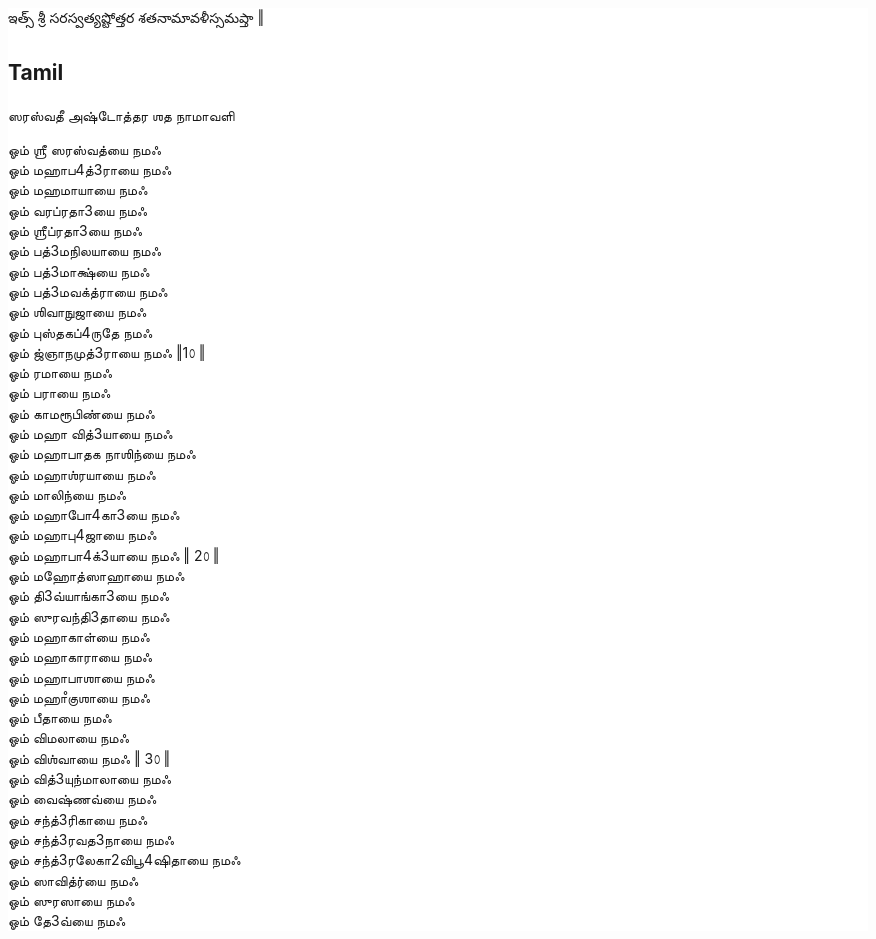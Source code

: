 ఇత్స్ శ్రీ సరస్వత్యష్టోత్తర శతనామావళీస్సమప్తా ‖  

## Tamil

ஸரஸ்வதீ அஷ்டோத்தர ஶத நாமாவளி  

ஓம் ஶ்ரீ ஸரஸ்வத்யை நமஃ  
ஓம் மஹாப4த்3ராயை நமஃ  
ஓம் மஹமாயாயை நமஃ  
ஓம் வரப்ரதா3யை நமஃ  
ஓம் ஶ்ரீப்ரதா3யை நமஃ  
ஓம் பத்3மநிலயாயை நமஃ  
ஓம் பத்3மாக்ஷ்யை நமஃ  
ஓம் பத்3மவக்த்ராயை நமஃ  
ஓம் ஶிவாநுஜாயை நமஃ  
ஓம் புஸ்தகப்4ருதே நமஃ  
ஓம் ஜ்ஞாநமுத்3ராயை நமஃ ‖1௦ ‖  
ஓம் ரமாயை நமஃ  
ஓம் பராயை நமஃ  
ஓம் காமரூபிண்யை நமஃ  
ஓம் மஹா வித்3யாயை நமஃ  
ஓம் மஹாபாதக நாஶிந்யை நமஃ  
ஓம் மஹாஶ்ரயாயை நமஃ  
ஓம் மாலிந்யை நமஃ  
ஓம் மஹாபோ4கா3யை நமஃ  
ஓம் மஹாபு4ஜாயை நமஃ  
ஓம் மஹாபா4க்3யாயை நமஃ ‖ 2௦ ‖  
ஓம் மஹோத்ஸாஹாயை நமஃ  
ஓம் தி3வ்யாங்கா3யை நமஃ  
ஓம் ஸுரவந்தி3தாயை நமஃ  
ஓம் மஹாகாள்யை நமஃ  
ஓம் மஹாகாராயை நமஃ  
ஓம் மஹாபாஶாயை நமஃ  
ஓம் மஹாஂகுஶாயை நமஃ  
ஓம் பீதாயை நமஃ  
ஓம் விமலாயை நமஃ  
ஓம் விஶ்வாயை நமஃ ‖ 3௦ ‖  
ஓம் வித்3யுந்மாலாயை நமஃ  
ஓம் வைஷ்ணவ்யை நமஃ  
ஓம் சந்த்3ரிகாயை நமஃ  
ஓம் சந்த்3ரவத3நாயை நமஃ  
ஓம் சந்த்3ரலேகா2விபூ4ஷிதாயை நமஃ  
ஓம் ஸாவித்ர்யை நமஃ  
ஓம் ஸுரஸாயை நமஃ  
ஓம் தே3வ்யை நமஃ  
